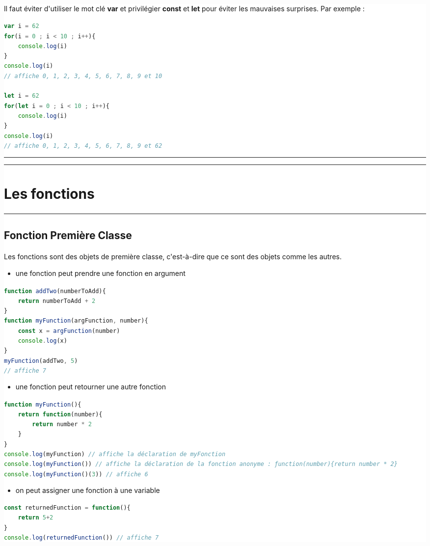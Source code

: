 Il faut éviter d'utiliser le mot clé **var** et privilégier **const** et **let** pour éviter les mauvaises surprises. Par exemple :
```js
var i = 62
for(i = 0 ; i < 10 ; i++){
	console.log(i)
}
console.log(i)
// affiche 0, 1, 2, 3, 4, 5, 6, 7, 8, 9 et 10

let i = 62
for(let i = 0 ; i < 10 ; i++){
	console.log(i)
}
console.log(i)
// affiche 0, 1, 2, 3, 4, 5, 6, 7, 8, 9 et 62
```

----
----

# Les fonctions

----

## Fonction Première Classe

Les fonctions sont des objets de première classe, c'est-à-dire que ce sont des objets comme les autres.

- une fonction peut prendre une fonction en argument
```js
function addTwo(numberToAdd){
	return numberToAdd + 2
}
function myFunction(argFunction, number){
	const x = argFunction(number)
	console.log(x)
}
myFunction(addTwo, 5)
// affiche 7
```
- une fonction peut retourner une autre fonction
```js
function myFunction(){
	return function(number){
		return number * 2
	}
}
console.log(myFunction) // affiche la déclaration de myFonction
console.log(myFunction()) // affiche la déclaration de la fonction anonyme : ƒunction(number){return number * 2}
console.log(myFunction()(3)) // affiche 6
```
- on peut assigner une fonction à une variable
```js
const returnedFunction = function(){
	return 5+2
}
console.log(returnedFunction()) // affiche 7
```
